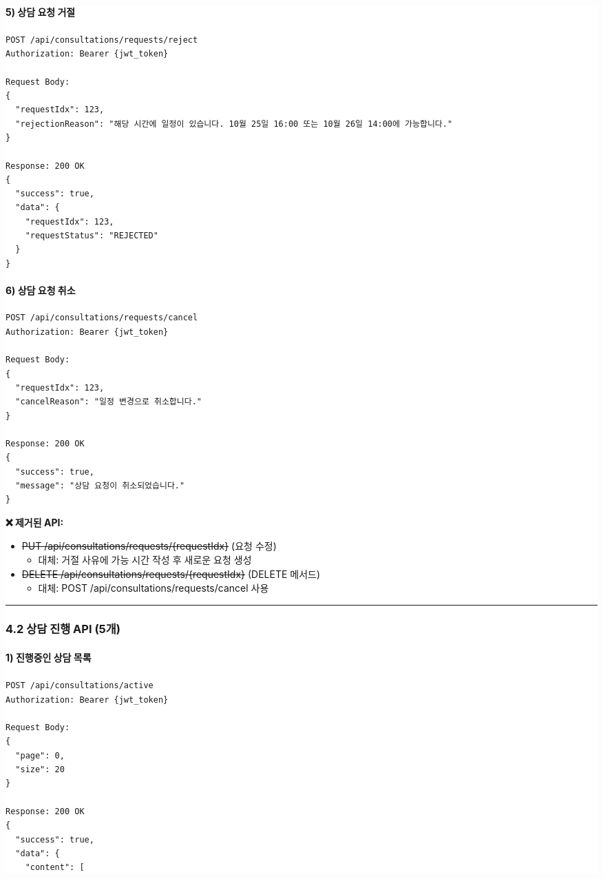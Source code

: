 #### 5) 상담 요청 거절
```
POST /api/consultations/requests/reject
Authorization: Bearer {jwt_token}

Request Body:
{
  "requestIdx": 123,
  "rejectionReason": "해당 시간에 일정이 있습니다. 10월 25일 16:00 또는 10월 26일 14:00에 가능합니다."
}

Response: 200 OK
{
  "success": true,
  "data": {
    "requestIdx": 123,
    "requestStatus": "REJECTED"
  }
}
```

#### 6) 상담 요청 취소
```
POST /api/consultations/requests/cancel
Authorization: Bearer {jwt_token}

Request Body:
{
  "requestIdx": 123,
  "cancelReason": "일정 변경으로 취소합니다."
}

Response: 200 OK
{
  "success": true,
  "message": "상담 요청이 취소되었습니다."
}
```

**❌ 제거된 API:**
- ~~PUT /api/consultations/requests/{requestIdx}~~ (요청 수정)
  - 대체: 거절 사유에 가능 시간 작성 후 새로운 요청 생성
- ~~DELETE /api/consultations/requests/{requestIdx}~~ (DELETE 메서드)
  - 대체: POST /api/consultations/requests/cancel 사용

---

### 4.2 상담 진행 API (5개)

#### 1) 진행중인 상담 목록
```
POST /api/consultations/active
Authorization: Bearer {jwt_token}

Request Body:
{
  "page": 0,
  "size": 20
}

Response: 200 OK
{
  "success": true,
  "data": {
    "content": [
```